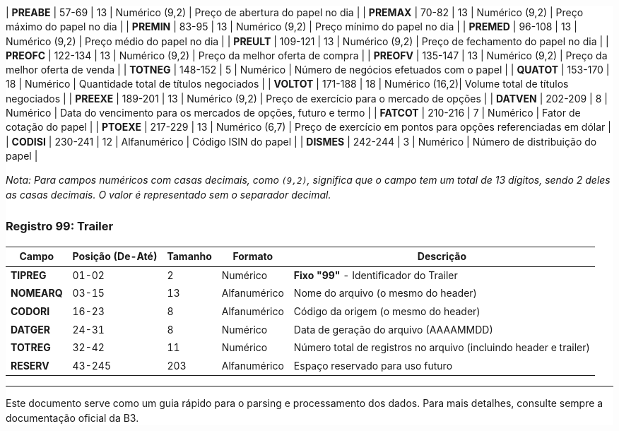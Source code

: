 | **PREABE**         | 57-69            | 13      | Numérico (9,2) | Preço de abertura do papel no dia                                      |
| **PREMAX**         | 70-82            | 13      | Numérico (9,2) | Preço máximo do papel no dia                                         |
| **PREMIN**         | 83-95            | 13      | Numérico (9,2) | Preço mínimo do papel no dia                                         |
| **PREMED**         | 96-108           | 13      | Numérico (9,2) | Preço médio do papel no dia                                          |
| **PREULT**         | 109-121          | 13      | Numérico (9,2) | Preço de fechamento do papel no dia                                    |
| **PREOFC**         | 122-134          | 13      | Numérico (9,2) | Preço da melhor oferta de compra                                       |
| **PREOFV**         | 135-147          | 13      | Numérico (9,2) | Preço da melhor oferta de venda                                        |
| **TOTNEG**         | 148-152          | 5       | Numérico     | Número de negócios efetuados com o papel                               |
| **QUATOT**         | 153-170          | 18      | Numérico     | Quantidade total de títulos negociados                                 |
| **VOLTOT**         | 171-188          | 18      | Numérico (16,2)| Volume total de títulos negociados                                     |
| **PREEXE**         | 189-201          | 13      | Numérico (9,2) | Preço de exercício para o mercado de opções                            |
| **DATVEN**         | 202-209          | 8       | Numérico     | Data do vencimento para os mercados de opções, futuro e termo          |
| **FATCOT**         | 210-216          | 7       | Numérico     | Fator de cotação do papel                                              |
| **PTOEXE**         | 217-229          | 13      | Numérico (6,7) | Preço de exercício em pontos para opções referenciadas em dólar        |
| **CODISI**         | 230-241          | 12      | Alfanumérico | Código ISIN do papel                                                   |
| **DISMES**         | 242-244          | 3       | Numérico     | Número de distribuição do papel                                        |

*Nota: Para campos numéricos com casas decimais, como `(9,2)`, significa que o campo tem um total de 13 dígitos, sendo 2 deles as casas decimais. O valor é representado sem o separador decimal.*

### Registro 99: Trailer

| Campo              | Posição (De-Até) | Tamanho | Formato     | Descrição                               |
| ------------------ | ---------------- | ------- | ----------- | --------------------------------------- |
| **TIPREG**         | 01-02            | 2       | Numérico    | **Fixo "99"** - Identificador do Trailer|
| **NOMEARQ**        | 03-15            | 13      | Alfanumérico| Nome do arquivo (o mesmo do header)     |
| **CODORI**         | 16-23            | 8       | Alfanumérico| Código da origem (o mesmo do header)    |
| **DATGER**         | 24-31            | 8       | Numérico    | Data de geração do arquivo (AAAAMMDD)   |
| **TOTREG**         | 32-42            | 11      | Numérico    | Número total de registros no arquivo (incluindo header e trailer) |
| **RESERV**         | 43-245           | 203     | Alfanumérico| Espaço reservado para uso futuro        |

---

Este documento serve como um guia rápido para o parsing e processamento dos dados. Para mais detalhes, consulte sempre a documentação oficial da B3.
